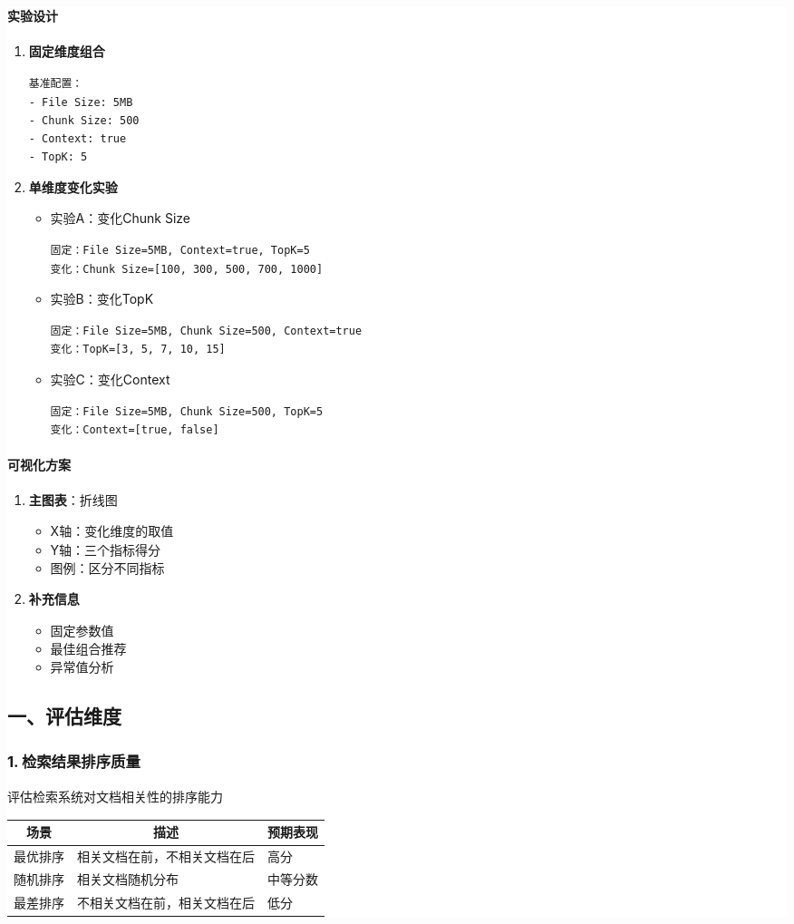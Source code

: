 #### 实验设计
1. **固定维度组合**
   ```
   基准配置：
   - File Size: 5MB
   - Chunk Size: 500
   - Context: true
   - TopK: 5
   ```

2. **单维度变化实验**
   - 实验A：变化Chunk Size
     ```
     固定：File Size=5MB, Context=true, TopK=5
     变化：Chunk Size=[100, 300, 500, 700, 1000]
     ```
   - 实验B：变化TopK
     ```
     固定：File Size=5MB, Chunk Size=500, Context=true
     变化：TopK=[3, 5, 7, 10, 15]
     ```
   - 实验C：变化Context
     ```
     固定：File Size=5MB, Chunk Size=500, TopK=5
     变化：Context=[true, false]
     ```

#### 可视化方案
1. **主图表**：折线图
   - X轴：变化维度的取值
   - Y轴：三个指标得分
   - 图例：区分不同指标

2. **补充信息**
   - 固定参数值
   - 最佳组合推荐
   - 异常值分析


## 一、评估维度

### 1. 检索结果排序质量
评估检索系统对文档相关性的排序能力

| 场景 | 描述 | 预期表现 |
|------|------|----------|
| 最优排序 | 相关文档在前，不相关文档在后 | 高分 |
| 随机排序 | 相关文档随机分布 | 中等分数 |
| 最差排序 | 不相关文档在前，相关文档在后 | 低分 |
